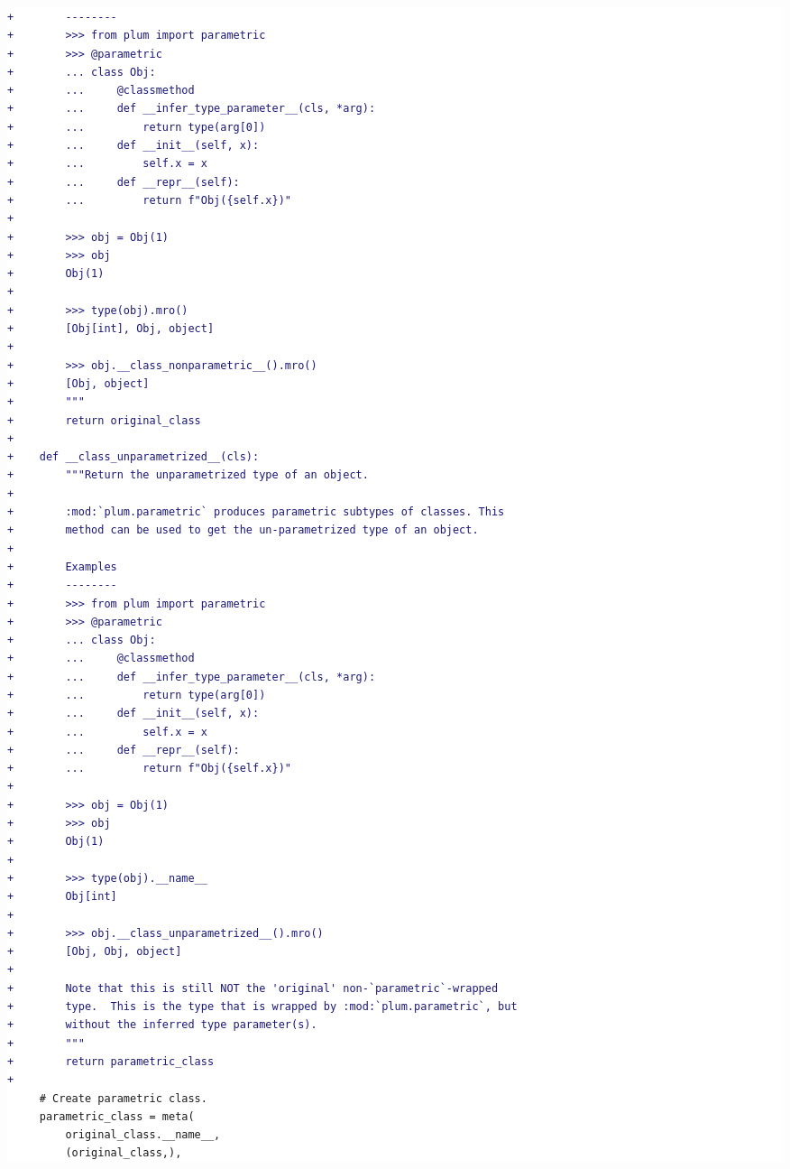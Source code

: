 ```diff
+        --------
+        >>> from plum import parametric
+        >>> @parametric
+        ... class Obj:
+        ...     @classmethod
+        ...     def __infer_type_parameter__(cls, *arg):
+        ...         return type(arg[0])
+        ...     def __init__(self, x):
+        ...         self.x = x
+        ...     def __repr__(self):
+        ...         return f"Obj({self.x})"
+
+        >>> obj = Obj(1)
+        >>> obj
+        Obj(1)
+
+        >>> type(obj).mro()
+        [Obj[int], Obj, object]
+
+        >>> obj.__class_nonparametric__().mro()
+        [Obj, object]
+        """
+        return original_class
+
+    def __class_unparametrized__(cls):
+        """Return the unparametrized type of an object.
+
+        :mod:`plum.parametric` produces parametric subtypes of classes. This
+        method can be used to get the un-parametrized type of an object.
+
+        Examples
+        --------
+        >>> from plum import parametric
+        >>> @parametric
+        ... class Obj:
+        ...     @classmethod
+        ...     def __infer_type_parameter__(cls, *arg):
+        ...         return type(arg[0])
+        ...     def __init__(self, x):
+        ...         self.x = x
+        ...     def __repr__(self):
+        ...         return f"Obj({self.x})"
+
+        >>> obj = Obj(1)
+        >>> obj
+        Obj(1)
+
+        >>> type(obj).__name__
+        Obj[int]
+
+        >>> obj.__class_unparametrized__().mro()
+        [Obj, Obj, object]
+
+        Note that this is still NOT the 'original' non-`parametric`-wrapped
+        type.  This is the type that is wrapped by :mod:`plum.parametric`, but
+        without the inferred type parameter(s).
+        """
+        return parametric_class
+
     # Create parametric class.
     parametric_class = meta(
         original_class.__name__,
         (original_class,),
```